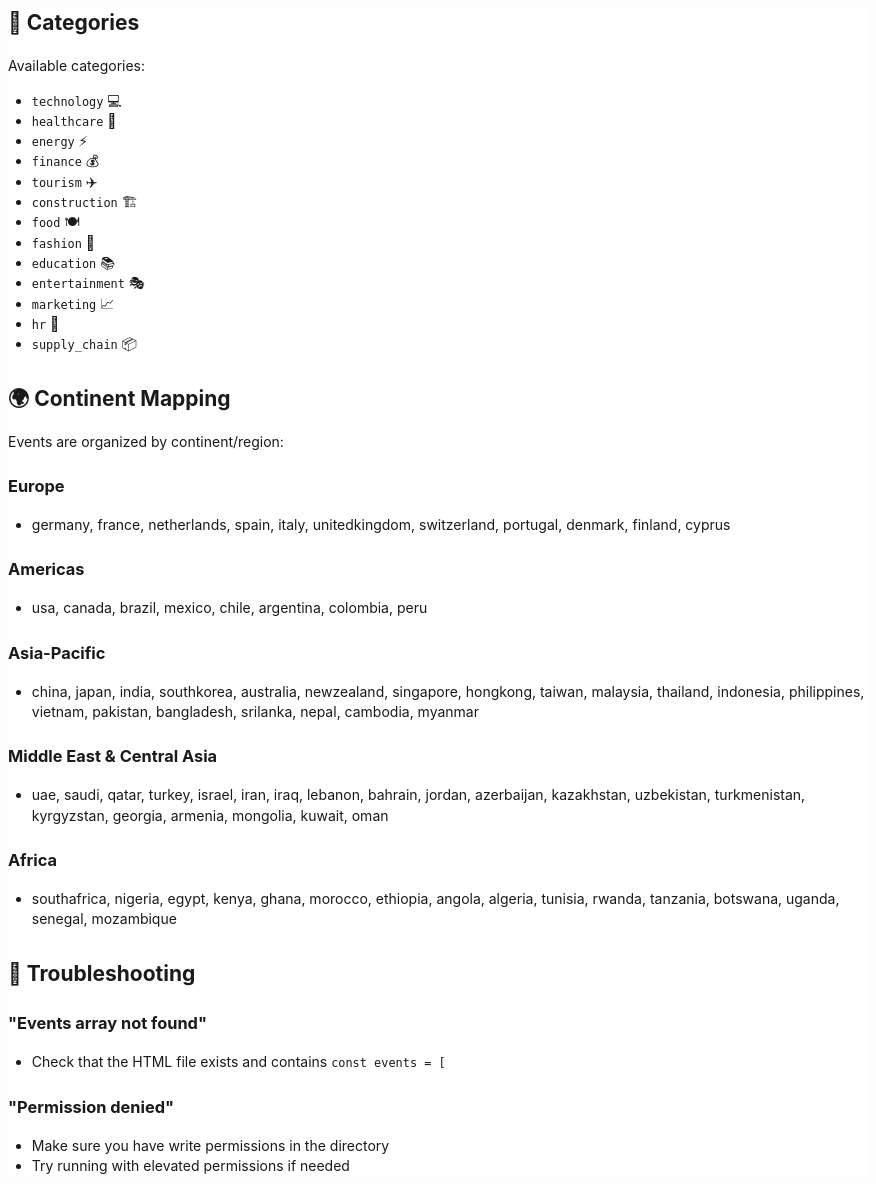 ## 🎯 Categories

Available categories:
- `technology` 💻
- `healthcare` 🏥
- `energy` ⚡
- `finance` 💰
- `tourism` ✈️
- `construction` 🏗️
- `food` 🍽️
- `fashion` 👗
- `education` 📚
- `entertainment` 🎭
- `marketing` 📈
- `hr` 👥
- `supply_chain` 📦

## 🌍 Continent Mapping

Events are organized by continent/region:

### Europe
- germany, france, netherlands, spain, italy, unitedkingdom, switzerland, portugal, denmark, finland, cyprus

### Americas
- usa, canada, brazil, mexico, chile, argentina, colombia, peru

### Asia-Pacific
- china, japan, india, southkorea, australia, newzealand, singapore, hongkong, taiwan, malaysia, thailand, indonesia, philippines, vietnam, pakistan, bangladesh, srilanka, nepal, cambodia, myanmar

### Middle East & Central Asia
- uae, saudi, qatar, turkey, israel, iran, iraq, lebanon, bahrain, jordan, azerbaijan, kazakhstan, uzbekistan, turkmenistan, kyrgyzstan, georgia, armenia, mongolia, kuwait, oman

### Africa
- southafrica, nigeria, egypt, kenya, ghana, morocco, ethiopia, angola, algeria, tunisia, rwanda, tanzania, botswana, uganda, senegal, mozambique

## 🔧 Troubleshooting

### "Events array not found"
- Check that the HTML file exists and contains `const events = [`

### "Permission denied"
- Make sure you have write permissions in the directory
- Try running with elevated permissions if needed
